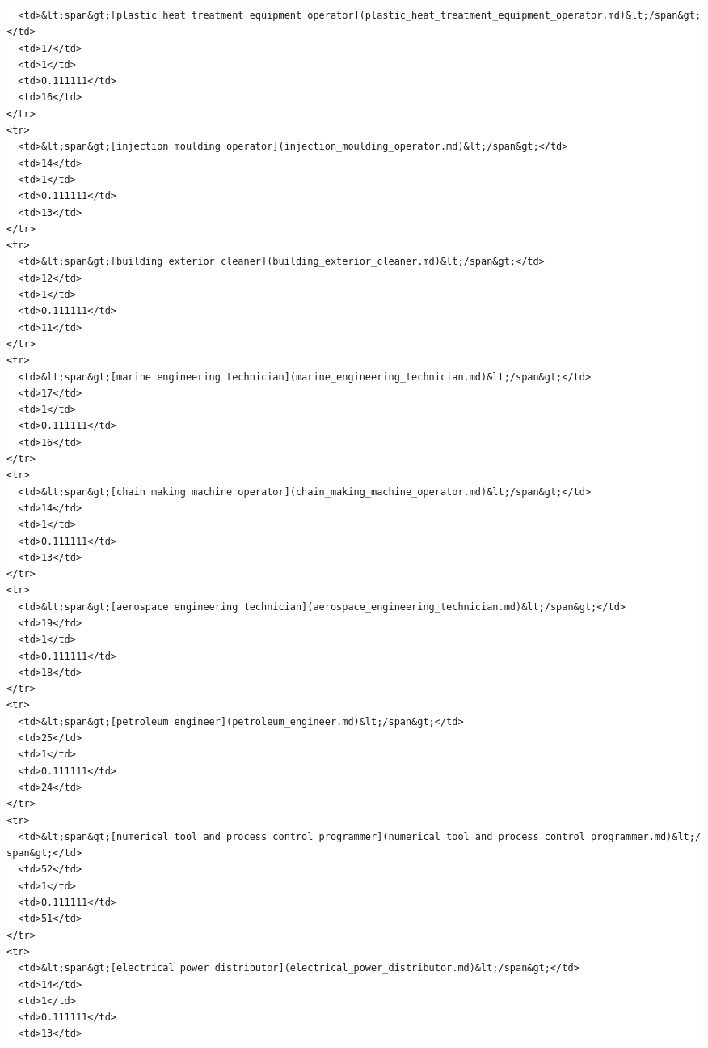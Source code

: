       <td>&lt;span&gt;[plastic heat treatment equipment operator](plastic_heat_treatment_equipment_operator.md)&lt;/span&gt;</td>
      <td>17</td>
      <td>1</td>
      <td>0.111111</td>
      <td>16</td>
    </tr>
    <tr>
      <td>&lt;span&gt;[injection moulding operator](injection_moulding_operator.md)&lt;/span&gt;</td>
      <td>14</td>
      <td>1</td>
      <td>0.111111</td>
      <td>13</td>
    </tr>
    <tr>
      <td>&lt;span&gt;[building exterior cleaner](building_exterior_cleaner.md)&lt;/span&gt;</td>
      <td>12</td>
      <td>1</td>
      <td>0.111111</td>
      <td>11</td>
    </tr>
    <tr>
      <td>&lt;span&gt;[marine engineering technician](marine_engineering_technician.md)&lt;/span&gt;</td>
      <td>17</td>
      <td>1</td>
      <td>0.111111</td>
      <td>16</td>
    </tr>
    <tr>
      <td>&lt;span&gt;[chain making machine operator](chain_making_machine_operator.md)&lt;/span&gt;</td>
      <td>14</td>
      <td>1</td>
      <td>0.111111</td>
      <td>13</td>
    </tr>
    <tr>
      <td>&lt;span&gt;[aerospace engineering technician](aerospace_engineering_technician.md)&lt;/span&gt;</td>
      <td>19</td>
      <td>1</td>
      <td>0.111111</td>
      <td>18</td>
    </tr>
    <tr>
      <td>&lt;span&gt;[petroleum engineer](petroleum_engineer.md)&lt;/span&gt;</td>
      <td>25</td>
      <td>1</td>
      <td>0.111111</td>
      <td>24</td>
    </tr>
    <tr>
      <td>&lt;span&gt;[numerical tool and process control programmer](numerical_tool_and_process_control_programmer.md)&lt;/span&gt;</td>
      <td>52</td>
      <td>1</td>
      <td>0.111111</td>
      <td>51</td>
    </tr>
    <tr>
      <td>&lt;span&gt;[electrical power distributor](electrical_power_distributor.md)&lt;/span&gt;</td>
      <td>14</td>
      <td>1</td>
      <td>0.111111</td>
      <td>13</td>